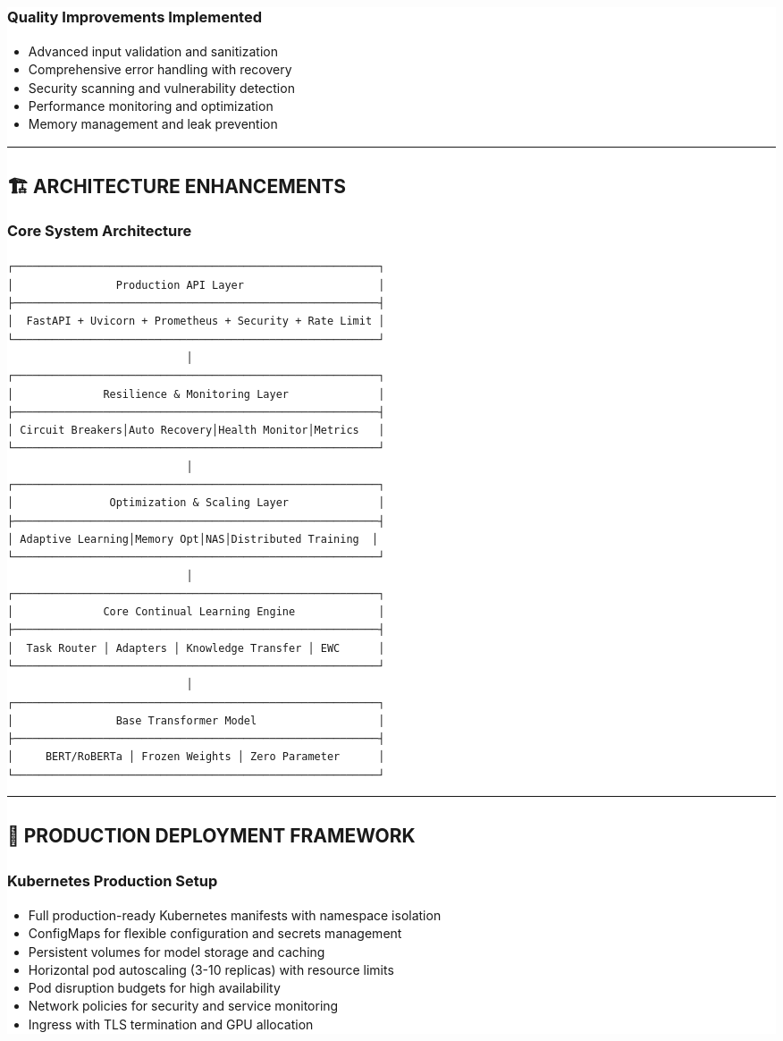 ### Quality Improvements Implemented
- Advanced input validation and sanitization
- Comprehensive error handling with recovery
- Security scanning and vulnerability detection
- Performance monitoring and optimization
- Memory management and leak prevention

---

## 🏗️ ARCHITECTURE ENHANCEMENTS

### Core System Architecture
```
┌─────────────────────────────────────────────────────────┐
│                Production API Layer                     │
├─────────────────────────────────────────────────────────┤
│  FastAPI + Uvicorn + Prometheus + Security + Rate Limit │
└─────────────────────────────────────────────────────────┘
                            │
┌─────────────────────────────────────────────────────────┐
│              Resilience & Monitoring Layer              │
├─────────────────────────────────────────────────────────┤
│ Circuit Breakers│Auto Recovery│Health Monitor│Metrics   │
└─────────────────────────────────────────────────────────┘
                            │
┌─────────────────────────────────────────────────────────┐
│               Optimization & Scaling Layer              │
├─────────────────────────────────────────────────────────┤
│ Adaptive Learning│Memory Opt│NAS│Distributed Training  │
└─────────────────────────────────────────────────────────┘
                            │
┌─────────────────────────────────────────────────────────┐
│              Core Continual Learning Engine             │
├─────────────────────────────────────────────────────────┤
│  Task Router │ Adapters │ Knowledge Transfer │ EWC      │
└─────────────────────────────────────────────────────────┘
                            │
┌─────────────────────────────────────────────────────────┐
│                Base Transformer Model                   │
├─────────────────────────────────────────────────────────┤
│     BERT/RoBERTa │ Frozen Weights │ Zero Parameter      │
└─────────────────────────────────────────────────────────┘
```

---

## 🚀 PRODUCTION DEPLOYMENT FRAMEWORK

### Kubernetes Production Setup
- Full production-ready Kubernetes manifests with namespace isolation
- ConfigMaps for flexible configuration and secrets management
- Persistent volumes for model storage and caching
- Horizontal pod autoscaling (3-10 replicas) with resource limits
- Pod disruption budgets for high availability
- Network policies for security and service monitoring
- Ingress with TLS termination and GPU allocation

